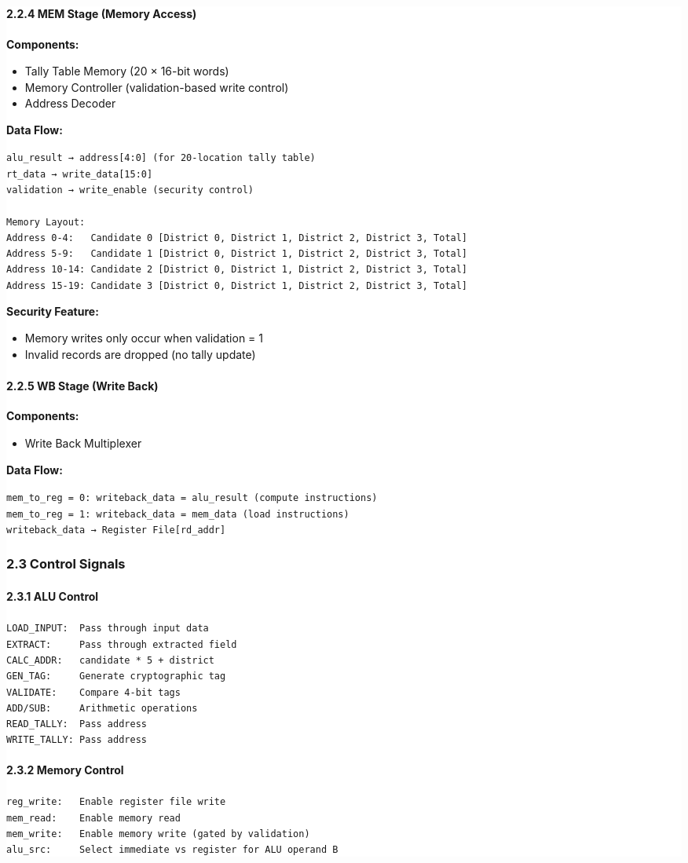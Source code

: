 #### 2.2.4 MEM Stage (Memory Access)
**Components:**
- Tally Table Memory (20 × 16-bit words)
- Memory Controller (validation-based write control)
- Address Decoder

**Data Flow:**
```
alu_result → address[4:0] (for 20-location tally table)
rt_data → write_data[15:0]
validation → write_enable (security control)

Memory Layout:
Address 0-4:   Candidate 0 [District 0, District 1, District 2, District 3, Total]
Address 5-9:   Candidate 1 [District 0, District 1, District 2, District 3, Total]
Address 10-14: Candidate 2 [District 0, District 1, District 2, District 3, Total]
Address 15-19: Candidate 3 [District 0, District 1, District 2, District 3, Total]
```

**Security Feature:**
- Memory writes only occur when validation = 1
- Invalid records are dropped (no tally update)

#### 2.2.5 WB Stage (Write Back)
**Components:**
- Write Back Multiplexer

**Data Flow:**
```
mem_to_reg = 0: writeback_data = alu_result (compute instructions)
mem_to_reg = 1: writeback_data = mem_data (load instructions)
writeback_data → Register File[rd_addr]
```

### 2.3 Control Signals

#### 2.3.1 ALU Control
```
LOAD_INPUT:  Pass through input data
EXTRACT:     Pass through extracted field  
CALC_ADDR:   candidate * 5 + district
GEN_TAG:     Generate cryptographic tag
VALIDATE:    Compare 4-bit tags
ADD/SUB:     Arithmetic operations
READ_TALLY:  Pass address
WRITE_TALLY: Pass address
```

#### 2.3.2 Memory Control
```
reg_write:   Enable register file write
mem_read:    Enable memory read
mem_write:   Enable memory write (gated by validation)
alu_src:     Select immediate vs register for ALU operand B
```
